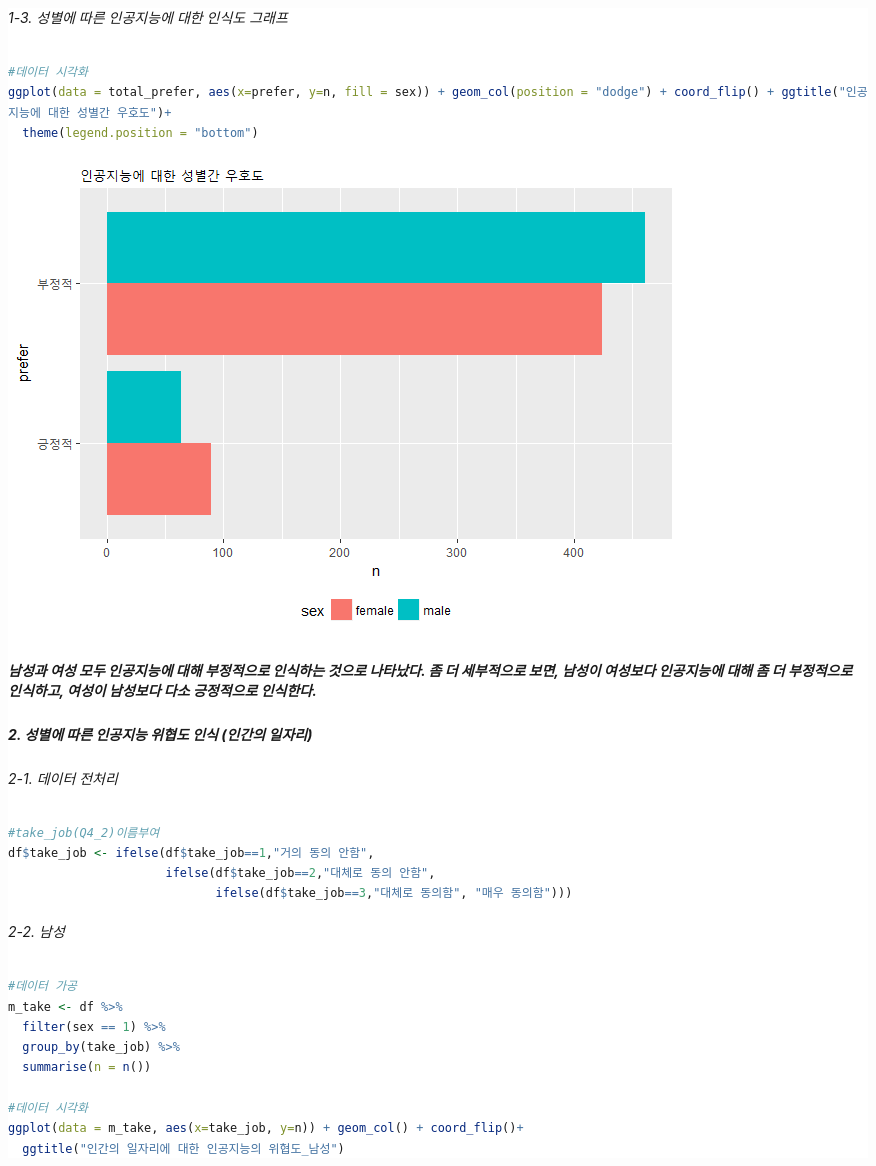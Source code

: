 ###### 1-3. 성별에 따른 인공지능에 대한 인식도 그래프

``` r
#데이터 시각화
ggplot(data = total_prefer, aes(x=prefer, y=n, fill = sex)) + geom_col(position = "dodge") + coord_flip() + ggtitle("인공지능에 대한 성별간 우호도")+
  theme(legend.position = "bottom")
```

![](teamproject_files/figure-markdown_github/unnamed-chunk-7-1.png)

##### 남성과 여성 모두 인공지능에 대해 부정적으로 인식하는 것으로 나타났다. 좀 더 세부적으로 보면, 남성이 여성보다 인공지능에 대해 좀 더 부정적으로 인식하고, 여성이 남성보다 다소 긍정적으로 인식한다.

##### 2. 성별에 따른 인공지능 위협도 인식 (인간의 일자리)

###### 2-1. 데이터 전처리

``` r
#take_job(Q4_2)이름부여
df$take_job <- ifelse(df$take_job==1,"거의 동의 안함",
                      ifelse(df$take_job==2,"대체로 동의 안함",
                             ifelse(df$take_job==3,"대체로 동의함", "매우 동의함")))
```

###### 2-2. 남성

``` r
#데이터 가공
m_take <- df %>% 
  filter(sex == 1) %>% 
  group_by(take_job) %>% 
  summarise(n = n())

#데이터 시각화
ggplot(data = m_take, aes(x=take_job, y=n)) + geom_col() + coord_flip()+
  ggtitle("인간의 일자리에 대한 인공지능의 위협도_남성")
```
